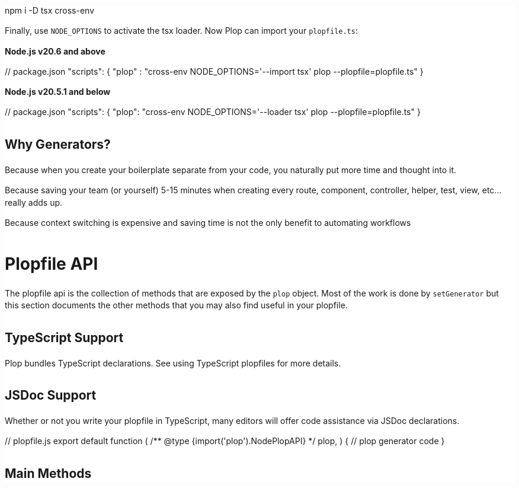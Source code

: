 npm i -D tsx cross-env

Finally, use `NODE_OPTIONS` to activate the tsx loader. Now Plop can import your `plopfile.ts`:

**Node.js v20.6 and above**

// package.json
"scripts": {
  "plop" : "cross-env NODE\_OPTIONS='--import tsx' plop --plopfile=plopfile.ts"
}

**Node.js v20.5.1 and below**

// package.json
"scripts": {
  "plop": "cross-env NODE\_OPTIONS='--loader tsx' plop --plopfile=plopfile.ts"
}

Why Generators?
---------------

Because when you create your boilerplate separate from your code, you naturally put more time and thought into it.

Because saving your team (or yourself) 5-15 minutes when creating every route, component, controller, helper, test, view, etc... really adds up.

Because context switching is expensive and saving time is not the only benefit to automating workflows

Plopfile API
============

The plopfile api is the collection of methods that are exposed by the `plop` object. Most of the work is done by `setGenerator` but this section documents the other methods that you may also find useful in your plopfile.

TypeScript Support
------------------

Plop bundles TypeScript declarations. See using TypeScript plopfiles for more details.

JSDoc Support
-------------

Whether or not you write your plopfile in TypeScript, many editors will offer code assistance via JSDoc declarations.

// plopfile.js
export default function (
  /\*\* @type {import('plop').NodePlopAPI} \*/
  plop,
) {
  // plop generator code
}

Main Methods
------------
